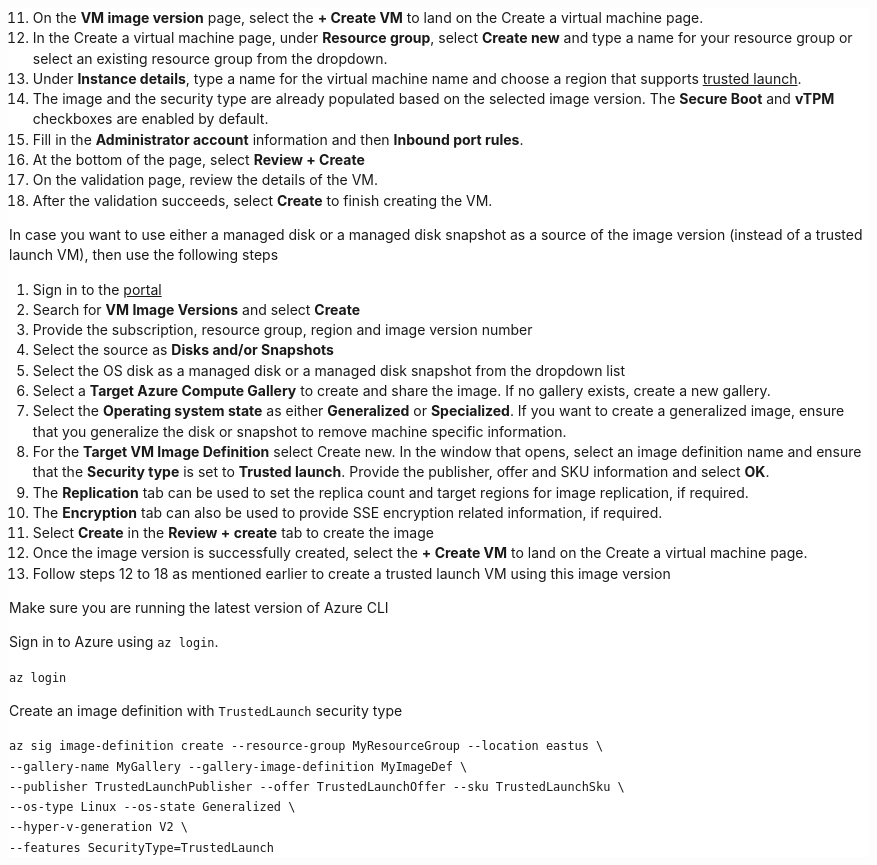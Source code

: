 11. On the **VM image version** page, select the **+ Create VM** to land on the Create a virtual machine page.
12. In the Create a virtual machine page, under **Resource group**, select **Create new** and type a name for your resource group or select an existing resource group from the dropdown.
13. Under **Instance details**, type a name for the virtual machine name and choose a region that supports [trusted launch](trusted-launch#virtual-machines-sizes).
14. The image and the security type are already populated based on the selected image version. The **Secure Boot** and **vTPM** checkboxes are enabled by default.
15. Fill in the **Administrator account** information and then **Inbound port rules**.
16. At the bottom of the page, select **Review + Create**
17. On the validation page, review the details of the VM.
18. After the validation succeeds, select **Create** to finish creating the VM.

In case you want to use either a managed disk or a managed disk snapshot as a source of the image version (instead of a trusted launch VM), then use the following steps

1. Sign in to the [portal](https://portal.azure.com)
2. Search for **VM Image Versions** and select **Create**
3. Provide the subscription, resource group, region and image version number
4. Select the source as **Disks and/or Snapshots**
5. Select the OS disk as a managed disk or a managed disk snapshot from the dropdown list
6. Select a **Target Azure Compute Gallery** to create and share the image. If no gallery exists, create a new gallery.
7. Select the **Operating system state** as either **Generalized** or **Specialized**. If you want to create a generalized image, ensure that you generalize the disk or snapshot to remove machine specific information.
8. For the **Target VM Image Definition** select Create new. In the window that opens, select an image definition name and ensure that the **Security type** is set to **Trusted launch**. Provide the publisher, offer and SKU information and select **OK**.
9. The **Replication** tab can be used to set the replica count and target regions for image replication, if required.
10. The **Encryption** tab can also be used to provide SSE encryption related information, if required.
11. Select **Create** in the **Review + create** tab to create the image
12. Once the image version is successfully created, select the **+ Create VM** to land on the Create a virtual machine page.
13. Follow steps 12 to 18 as mentioned earlier to create a trusted launch VM using this image version

Make sure you are running the latest version of Azure CLI

Sign in to Azure using `az login`.

```
az login 

```

Create an image definition with `TrustedLaunch` security type

```
az sig image-definition create --resource-group MyResourceGroup --location eastus \ 
--gallery-name MyGallery --gallery-image-definition MyImageDef \ 
--publisher TrustedLaunchPublisher --offer TrustedLaunchOffer --sku TrustedLaunchSku \ 
--os-type Linux --os-state Generalized \ 
--hyper-v-generation V2 \ 
--features SecurityType=TrustedLaunch

```
